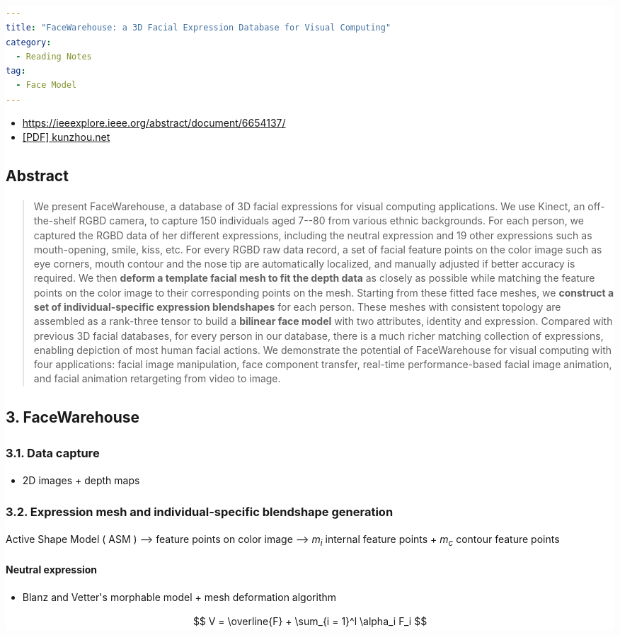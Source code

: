 ```yaml
---
title: "FaceWarehouse: a 3D Facial Expression Database for Visual Computing"
category:
  - Reading Notes
tag:
  - Face Model
---
```


- <https://ieeexplore.ieee.org/abstract/document/6654137/>
- [[PDF] kunzhou.net](http://kunzhou.net/2012/facewarehouse-tr.pdf)

## Abstract

> We present FaceWarehouse, a database of 3D facial expressions for visual computing applications. We use Kinect, an off-the-shelf RGBD camera, to capture 150 individuals aged 7--80 from various ethnic backgrounds. For each person, we captured the RGBD data of her different expressions, including the neutral expression and 19 other expressions such as mouth-opening, smile, kiss, etc. For every RGBD raw data record, a set of facial feature points on the color image such as eye corners, mouth contour and the nose tip are automatically localized, and manually adjusted if better accuracy is required. We then **deform a template facial mesh to fit the depth data** as closely as possible while matching the feature points on the color image to their corresponding points on the mesh. Starting from these fitted face meshes, we **construct a set of individual-specific expression blendshapes** for each person. These meshes with consistent topology are assembled as a rank-three tensor to build a **bilinear face model** with two attributes, identity and expression. Compared with previous 3D facial databases, for every person in our database, there is a much richer matching collection of expressions, enabling depiction of most human facial actions. We demonstrate the potential of FaceWarehouse for visual computing with four applications: facial image manipulation, face component transfer, real-time performance-based facial image animation, and facial animation retargeting from video to image.

## 3. FaceWarehouse

### 3.1. Data capture

- 2D images + depth maps

### 3.2. Expression mesh and individual-specific blendshape generation

Active Shape Model ( ASM ) --> feature points on color image --> $m_i$ internal feature points + $m_c$ contour feature points

#### Neutral expression

- Blanz and Vetter's morphable model + mesh deformation algorithm

$$
V = \overline{F} + \sum_{i = 1}^l \alpha_i F_i
$$
